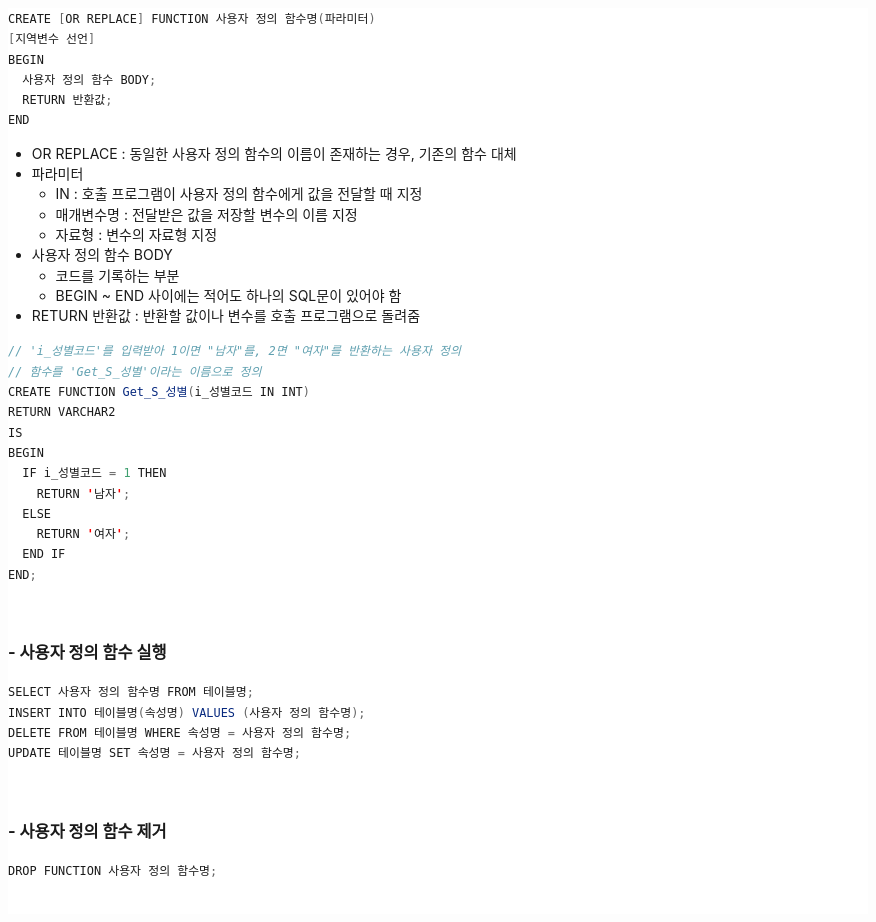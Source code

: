 ```java
CREATE [OR REPLACE] FUNCTION 사용자 정의 함수명(파라미터)
[지역변수 선언]
BEGIN
  사용자 정의 함수 BODY;
  RETURN 반환값;
END
```

- OR REPLACE : 동일한 사용자 정의 함수의 이름이 존재하는 경우, 기존의 함수 대체
- 파라미터
    - IN : 호출 프로그램이 사용자 정의 함수에게 값을 전달할 때 지정
    - 매개변수명 : 전달받은 값을 저장할 변수의 이름 지정
    - 자료형 : 변수의 자료형 지정
- 사용자 정의 함수 BODY
    - 코드를 기록하는 부분
    - BEGIN ~ END 사이에는 적어도 하나의 SQL문이 있어야 함
- RETURN 반환값 : 반환할 값이나 변수를 호출 프로그램으로 돌려줌

```java
// 'i_성별코드'를 입력받아 1이면 "남자"를, 2면 "여자"를 반환하는 사용자 정의
// 함수를 'Get_S_성별'이라는 이름으로 정의
CREATE FUNCTION Get_S_성별(i_성별코드 IN INT)
RETURN VARCHAR2
IS
BEGIN
  IF i_성별코드 = 1 THEN
    RETURN '남자';
  ELSE
    RETURN '여자';
  END IF
END;
```


<br>

### - 사용자 정의 함수 실행

```java
SELECT 사용자 정의 함수명 FROM 테이블명;
INSERT INTO 테이블명(속성명) VALUES (사용자 정의 함수명);
DELETE FROM 테이블명 WHERE 속성명 = 사용자 정의 함수명;
UPDATE 테이블명 SET 속성명 = 사용자 정의 함수명;
```


<br>

### - 사용자 정의 함수 제거

```java
DROP FUNCTION 사용자 정의 함수명;
```


<br>
